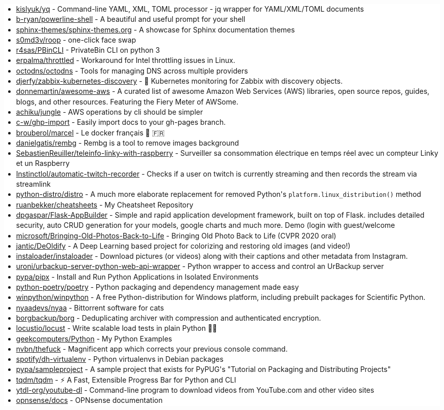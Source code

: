 - [kislyuk/yq](https://github.com/kislyuk/yq) - Command-line YAML, XML, TOML processor - jq wrapper for YAML/XML/TOML documents
- [b-ryan/powerline-shell](https://github.com/b-ryan/powerline-shell) - A beautiful and useful prompt for your shell
- [sphinx-themes/sphinx-themes.org](https://github.com/sphinx-themes/sphinx-themes.org) - A showcase for Sphinx documentation themes
- [s0md3v/roop](https://github.com/s0md3v/roop) - one-click face swap
- [r4sas/PBinCLI](https://github.com/r4sas/PBinCLI) - PrivateBin CLI on python 3
- [erpalma/throttled](https://github.com/erpalma/throttled) - Workaround for Intel throttling issues in Linux.
- [octodns/octodns](https://github.com/octodns/octodns) - Tools for managing DNS across multiple providers
- [djerfy/zabbix-kubernetes-discovery](https://github.com/djerfy/zabbix-kubernetes-discovery) - 🐳  Kubernetes monitoring for Zabbix with discovery objects.
- [donnemartin/awesome-aws](https://github.com/donnemartin/awesome-aws) - A curated list of awesome Amazon Web Services (AWS) libraries, open source repos, guides, blogs, and other resources.  Featuring the Fiery Meter of AWSome.
- [achiku/jungle](https://github.com/achiku/jungle) - AWS operations by cli should be simpler
- [c-w/ghp-import](https://github.com/c-w/ghp-import) - Easily import docs to your gh-pages branch.
- [brouberol/marcel](https://github.com/brouberol/marcel) - Le docker français :whale: :fr:
- [danielgatis/rembg](https://github.com/danielgatis/rembg) - Rembg is a tool to remove images background
- [SebastienReuiller/teleinfo-linky-with-raspberry](https://github.com/SebastienReuiller/teleinfo-linky-with-raspberry) - Surveiller sa consommation électrique en temps réel avec un compteur Linky et un Raspberry
- [Instinctlol/automatic-twitch-recorder](https://github.com/Instinctlol/automatic-twitch-recorder) - Checks if a user on twitch is currently streaming and then records the stream via streamlink
- [python-distro/distro](https://github.com/python-distro/distro) - A much more elaborate replacement for removed Python's `platform.linux_distribution()` method
- [ruanbekker/cheatsheets](https://github.com/ruanbekker/cheatsheets) - My Cheatsheet Repository
- [dpgaspar/Flask-AppBuilder](https://github.com/dpgaspar/Flask-AppBuilder) - Simple and rapid application development framework, built on top of Flask. includes detailed security, auto CRUD generation for your models, google charts and much more. Demo (login with guest/welcome
- [microsoft/Bringing-Old-Photos-Back-to-Life](https://github.com/microsoft/Bringing-Old-Photos-Back-to-Life) - Bringing Old Photo Back to Life (CVPR 2020 oral)
- [jantic/DeOldify](https://github.com/jantic/DeOldify) - A Deep Learning based project for colorizing and restoring old images (and video!)
- [instaloader/instaloader](https://github.com/instaloader/instaloader) - Download pictures (or videos) along with their captions and other metadata from Instagram.
- [uroni/urbackup-server-python-web-api-wrapper](https://github.com/uroni/urbackup-server-python-web-api-wrapper) - Python wrapper to access and control an UrBackup server
- [pypa/pipx](https://github.com/pypa/pipx) - Install and Run Python Applications in Isolated Environments
- [python-poetry/poetry](https://github.com/python-poetry/poetry) - Python packaging and dependency management made easy
- [winpython/winpython](https://github.com/winpython/winpython) - A free Python-distribution for Windows platform, including prebuilt packages for Scientific Python.
- [nyaadevs/nyaa](https://github.com/nyaadevs/nyaa) - Bittorrent software for cats
- [borgbackup/borg](https://github.com/borgbackup/borg) - Deduplicating archiver with compression and authenticated encryption.
- [locustio/locust](https://github.com/locustio/locust) - Write scalable load tests in plain Python 🚗💨
- [geekcomputers/Python](https://github.com/geekcomputers/Python) - My Python Examples
- [nvbn/thefuck](https://github.com/nvbn/thefuck) - Magnificent app which corrects your previous console command.
- [spotify/dh-virtualenv](https://github.com/spotify/dh-virtualenv) - Python virtualenvs in Debian packages
- [pypa/sampleproject](https://github.com/pypa/sampleproject) - A sample project that exists for PyPUG's "Tutorial on Packaging and Distributing Projects"
- [tqdm/tqdm](https://github.com/tqdm/tqdm) - :zap: A Fast, Extensible Progress Bar for Python and CLI
- [ytdl-org/youtube-dl](https://github.com/ytdl-org/youtube-dl) - Command-line program to download videos from YouTube.com and other video sites
- [opnsense/docs](https://github.com/opnsense/docs) - OPNsense documentation